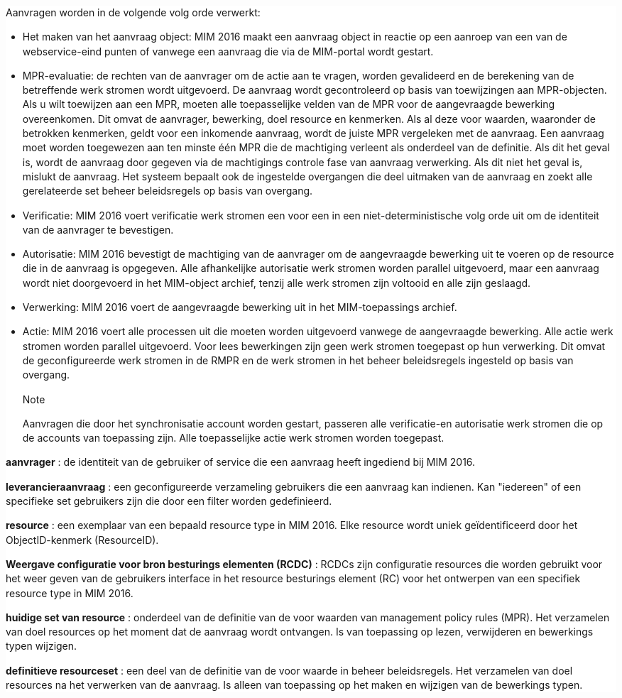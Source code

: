   Aanvragen worden in de volgende volg orde verwerkt:
   
- Het maken van het aanvraag object: MIM 2016 maakt een aanvraag object in reactie op een aanroep van een van de webservice-eind punten of vanwege een aanvraag die via de MIM-portal wordt gestart.
   
- MPR-evaluatie: de rechten van de aanvrager om de actie aan te vragen, worden gevalideerd en de berekening van de betreffende werk stromen wordt uitgevoerd. De aanvraag wordt gecontroleerd op basis van toewijzingen aan MPR-objecten. Als u wilt toewijzen aan een MPR, moeten alle toepasselijke velden van de MPR voor de aangevraagde bewerking overeenkomen. Dit omvat de aanvrager, bewerking, doel resource en kenmerken. Als al deze voor waarden, waaronder de betrokken kenmerken, geldt voor een inkomende aanvraag, wordt de juiste MPR vergeleken met de aanvraag. Een aanvraag moet worden toegewezen aan ten minste één MPR die de machtiging verleent als onderdeel van de definitie. Als dit het geval is, wordt de aanvraag door gegeven via de machtigings controle fase van aanvraag verwerking. Als dit niet het geval is, mislukt de aanvraag. Het systeem bepaalt ook de ingestelde overgangen die deel uitmaken van de aanvraag en zoekt alle gerelateerde set beheer beleidsregels op basis van overgang.
   
- Verificatie: MIM 2016 voert verificatie werk stromen een voor een in een niet-deterministische volg orde uit om de identiteit van de aanvrager te bevestigen.
   
- Autorisatie: MIM 2016 bevestigt de machtiging van de aanvrager om de aangevraagde bewerking uit te voeren op de resource die in de aanvraag is opgegeven. Alle afhankelijke autorisatie werk stromen worden parallel uitgevoerd, maar een aanvraag wordt niet doorgevoerd in het MIM-object archief, tenzij alle werk stromen zijn voltooid en alle zijn geslaagd.
   
- Verwerking: MIM 2016 voert de aangevraagde bewerking uit in het MIM-toepassings archief.
   
- Actie: MIM 2016 voert alle processen uit die moeten worden uitgevoerd vanwege de aangevraagde bewerking. Alle actie werk stromen worden parallel uitgevoerd. Voor lees bewerkingen zijn geen werk stromen toegepast op hun verwerking. Dit omvat de geconfigureerde werk stromen in de RMPR en de werk stromen in het beheer beleidsregels ingesteld op basis van overgang.
   
  >[!NOTE]
  >Aanvragen die door het synchronisatie account worden gestart, passeren alle verificatie-en autorisatie werk stromen die op de accounts van toepassing zijn. Alle toepasselijke actie werk stromen worden toegepast.

**aanvrager** : de identiteit van de gebruiker of service die een aanvraag heeft ingediend bij MIM 2016.

**leverancieraanvraag** : een geconfigureerde verzameling gebruikers die een aanvraag kan indienen. Kan "iedereen" of een specifieke set gebruikers zijn die door een filter worden gedefinieerd.

**resource** : een exemplaar van een bepaald resource type in MIM 2016. Elke resource wordt uniek geïdentificeerd door het ObjectID-kenmerk (ResourceID).

**Weergave configuratie voor bron besturings elementen (RCDC)** : RCDCs zijn configuratie resources die worden gebruikt voor het weer geven van de gebruikers interface in het resource besturings element (RC) voor het ontwerpen van een specifiek resource type in MIM 2016.

**huidige set van resource** : onderdeel van de definitie van de voor waarden van management policy rules (MPR). Het verzamelen van doel resources op het moment dat de aanvraag wordt ontvangen. Is van toepassing op lezen, verwijderen en bewerkings typen wijzigen.

**definitieve resourceset** : een deel van de definitie van de voor waarde in beheer beleidsregels. Het verzamelen van doel resources na het verwerken van de aanvraag. Is alleen van toepassing op het maken en wijzigen van de bewerkings typen.
